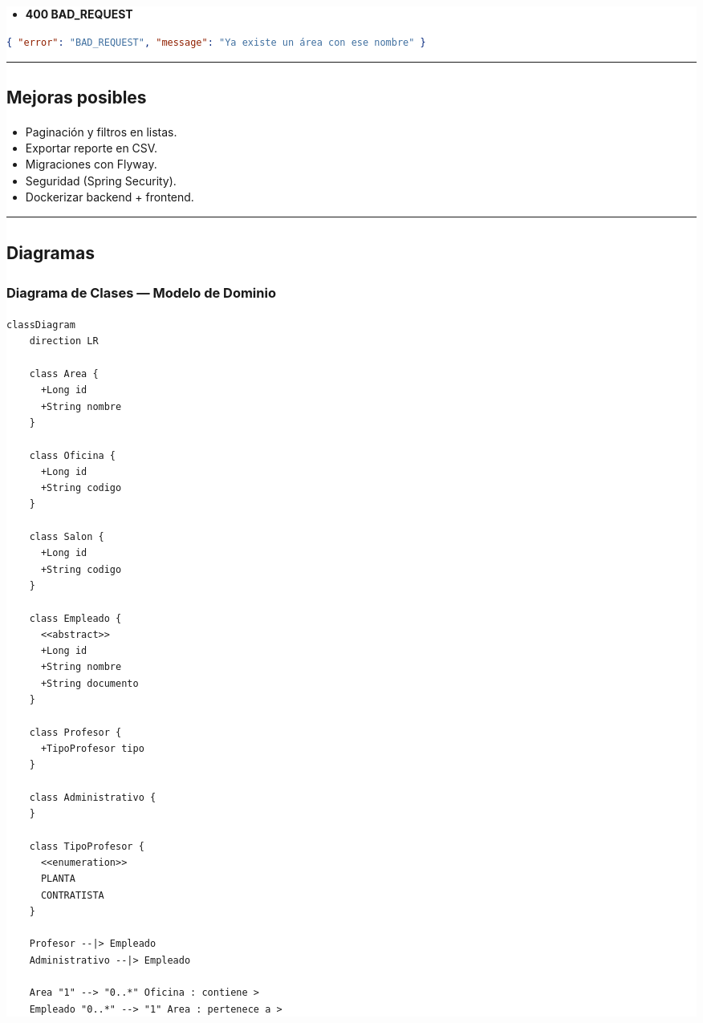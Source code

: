 - **400 BAD_REQUEST**
```json
{ "error": "BAD_REQUEST", "message": "Ya existe un área con ese nombre" }
```

---

##  Mejoras posibles

- Paginación y filtros en listas.
- Exportar reporte en CSV.
- Migraciones con Flyway.
- Seguridad (Spring Security).
- Dockerizar backend + frontend.

---

##  Diagramas

### Diagrama de Clases — Modelo de Dominio
```mermaid
classDiagram
    direction LR

    class Area {
      +Long id
      +String nombre
    }

    class Oficina {
      +Long id
      +String codigo
    }

    class Salon {
      +Long id
      +String codigo
    }

    class Empleado {
      <<abstract>>
      +Long id
      +String nombre
      +String documento
    }

    class Profesor {
      +TipoProfesor tipo
    }

    class Administrativo {
    }

    class TipoProfesor {
      <<enumeration>>
      PLANTA
      CONTRATISTA
    }

    Profesor --|> Empleado
    Administrativo --|> Empleado

    Area "1" --> "0..*" Oficina : contiene >
    Empleado "0..*" --> "1" Area : pertenece a >
```